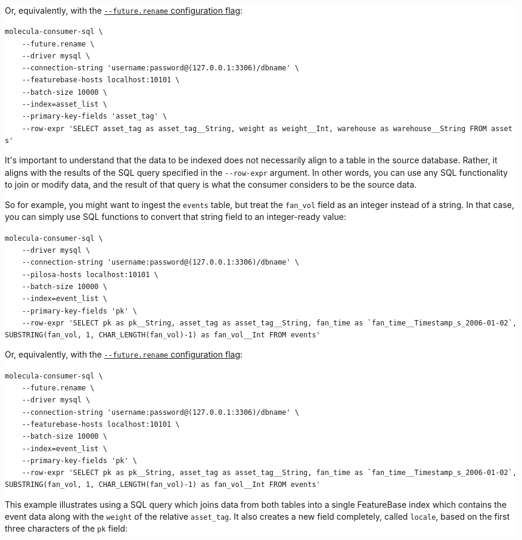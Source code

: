 Or, equivalently, with the [`--future.rename` configuration flag](/docs/community/old-versions/old-featurebase-rename):

```shell
molecula-consumer-sql \
    --future.rename \
    --driver mysql \
    --connection-string 'username:password@(127.0.0.1:3306)/dbname' \
    --featurebase-hosts localhost:10101 \
    --batch-size 10000 \
    --index=asset_list \
    --primary-key-fields 'asset_tag' \
    --row-expr 'SELECT asset_tag as asset_tag__String, weight as weight__Int, warehouse as warehouse__String FROM assets'
```


It's important to understand that the data to be indexed does not necessarily align to a table in the source database. Rather, it aligns with the results of the SQL query specified in the `--row-expr` argument. In other words, you can use any SQL functionality to join or modify data, and the result of that query is what the consumer considers to be the source data.

So for example, you might want to ingest the `events` table, but treat the `fan_vol` field as an integer instead of a string. In that case, you can simply use SQL functions to convert that string field to an integer-ready value:

```shell
molecula-consumer-sql \
    --driver mysql \
    --connection-string 'username:password@(127.0.0.1:3306)/dbname' \
    --pilosa-hosts localhost:10101 \
    --batch-size 10000 \
    --index=event_list \
    --primary-key-fields 'pk' \
    --row-expr 'SELECT pk as pk__String, asset_tag as asset_tag__String, fan_time as `fan_time__Timestamp_s_2006-01-02`, SUBSTRING(fan_vol, 1, CHAR_LENGTH(fan_vol)-1) as fan_vol__Int FROM events'
```

Or, equivalently, with the [`--future.rename` configuration flag](/docs/community/old-versions/old-featurebase-rename):

```shell
molecula-consumer-sql \
    --future.rename \
    --driver mysql \
    --connection-string 'username:password@(127.0.0.1:3306)/dbname' \
    --featurebase-hosts localhost:10101 \
    --batch-size 10000 \
    --index=event_list \
    --primary-key-fields 'pk' \
    --row-expr 'SELECT pk as pk__String, asset_tag as asset_tag__String, fan_time as `fan_time__Timestamp_s_2006-01-02`, SUBSTRING(fan_vol, 1, CHAR_LENGTH(fan_vol)-1) as fan_vol__Int FROM events'
```

This example illustrates using a SQL query which joins data from both tables into a single FeatureBase index which contains the event data along with the `weight` of the relative `asset_tag`. It also creates a new field completely, called `locale`, based on the first three characters of the `pk` field:
